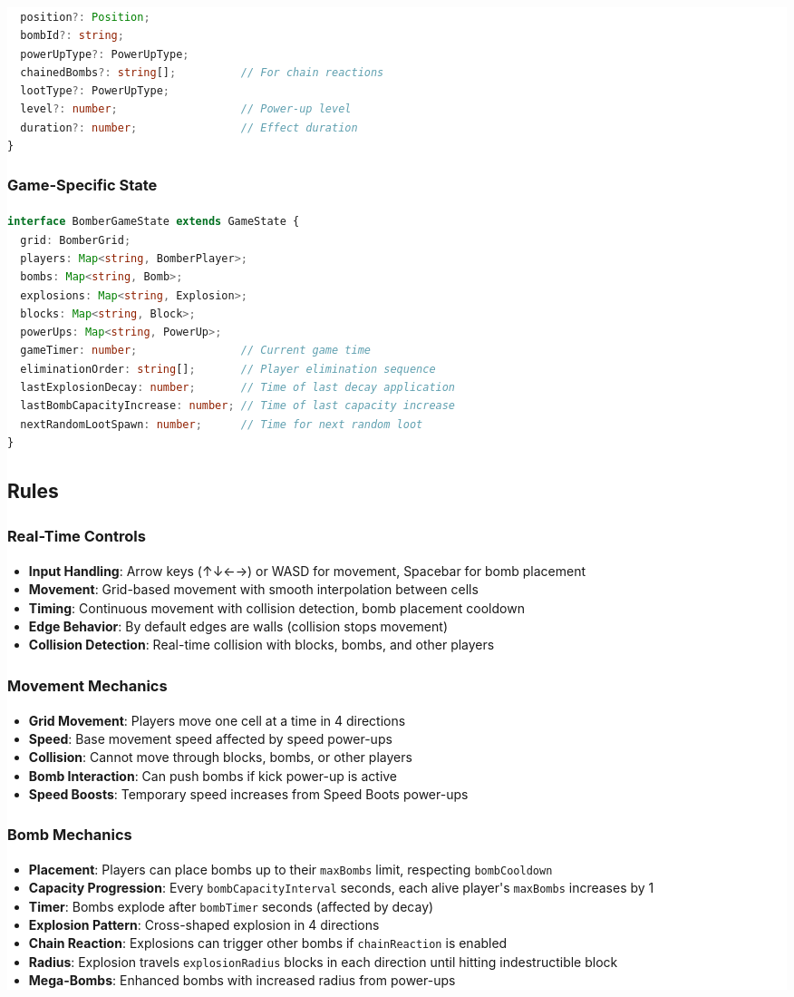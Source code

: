 ```typescript
  position?: Position;
  bombId?: string;
  powerUpType?: PowerUpType;
  chainedBombs?: string[];          // For chain reactions
  lootType?: PowerUpType;
  level?: number;                   // Power-up level
  duration?: number;                // Effect duration
}
```

### Game-Specific State
```typescript
interface BomberGameState extends GameState {
  grid: BomberGrid;
  players: Map<string, BomberPlayer>;
  bombs: Map<string, Bomb>;
  explosions: Map<string, Explosion>;
  blocks: Map<string, Block>;
  powerUps: Map<string, PowerUp>;
  gameTimer: number;                // Current game time
  eliminationOrder: string[];       // Player elimination sequence
  lastExplosionDecay: number;       // Time of last decay application
  lastBombCapacityIncrease: number; // Time of last capacity increase
  nextRandomLootSpawn: number;      // Time for next random loot
}
```

## Rules

### Real-Time Controls
- **Input Handling**: Arrow keys (↑↓←→) or WASD for movement, Spacebar for bomb placement
- **Movement**: Grid-based movement with smooth interpolation between cells
- **Timing**: Continuous movement with collision detection, bomb placement cooldown
- **Edge Behavior**: By default edges are walls (collision stops movement)
- **Collision Detection**: Real-time collision with blocks, bombs, and other players

### Movement Mechanics
- **Grid Movement**: Players move one cell at a time in 4 directions
- **Speed**: Base movement speed affected by speed power-ups
- **Collision**: Cannot move through blocks, bombs, or other players
- **Bomb Interaction**: Can push bombs if kick power-up is active
- **Speed Boosts**: Temporary speed increases from Speed Boots power-ups

### Bomb Mechanics
- **Placement**: Players can place bombs up to their `maxBombs` limit, respecting `bombCooldown`
- **Capacity Progression**: Every `bombCapacityInterval` seconds, each alive player's `maxBombs` increases by 1
- **Timer**: Bombs explode after `bombTimer` seconds (affected by decay)
- **Explosion Pattern**: Cross-shaped explosion in 4 directions
- **Chain Reaction**: Explosions can trigger other bombs if `chainReaction` is enabled
- **Radius**: Explosion travels `explosionRadius` blocks in each direction until hitting indestructible block
- **Mega-Bombs**: Enhanced bombs with increased radius from power-ups
